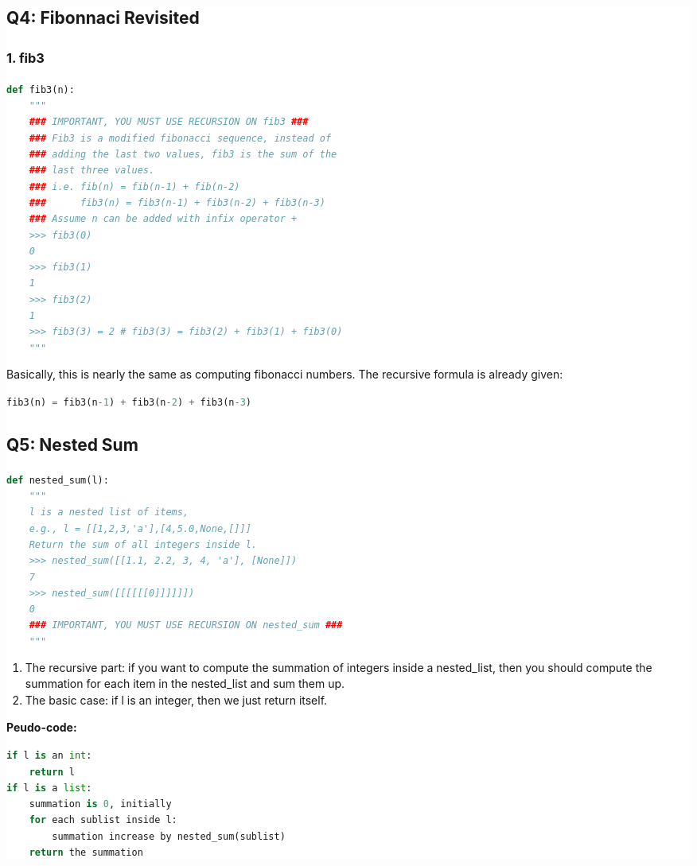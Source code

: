 ## Q4: Fibonnaci Revisited
### 1. fib3
```python
def fib3(n):
    """
    ### IMPORTANT, YOU MUST USE RECURSION ON fib3 ###
    ### Fib3 is a modified fibonacci sequence, instead of
    ### adding the last two values, fib3 is the sum of the
    ### last three values.
    ### i.e. fib(n) = fib(n-1) + fib(n-2)
    ###      fib3(n) = fib3(n-1) + fib3(n-2) + fib3(n-3)
    ### Assume n can be added with infix operator +
    >>> fib3(0)
    0
    >>> fib3(1)
    1
    >>> fib3(2)
    1
    >>> fib3(3) = 2 # fib3(3) = fib3(2) + fib3(1) + fib3(0)
    """
```
Basically, this is nearly the same as computing fibonacci numbers. The recursive formula is already given:
```python
fib3(n) = fib3(n-1) + fib3(n-2) + fib3(n-3)
```

## Q5: Nested Sum
```python
def nested_sum(l):
    """
    l is a nested list of items, 
    e.g., l = [[1,2,3,'a'],[4,5.0,None,[]]]
    Return the sum of all integers inside l.
    >>> nested_sum([[1.1, 2.2, 3, 4, 'a'], [None]])
    7
    >>> nested_sum([[[[[[0]]]]]])
    0
    ### IMPORTANT, YOU MUST USE RECURSION ON nested_sum ###
    """
```
1. The recursive part: if you want to compute the summation of integers inside a nested_list, then you should compute the summation for each item in the nested_list and sum them up.
2. The basic case: if l is an integer, then we just return itself.

**Peudo-code:**
```python
if l is an int:
    return l
if l is a list:
    summation is 0, initially
    for each sublist inside l:
        summation increase by nested_sum(sublist)
    return the summation
```
